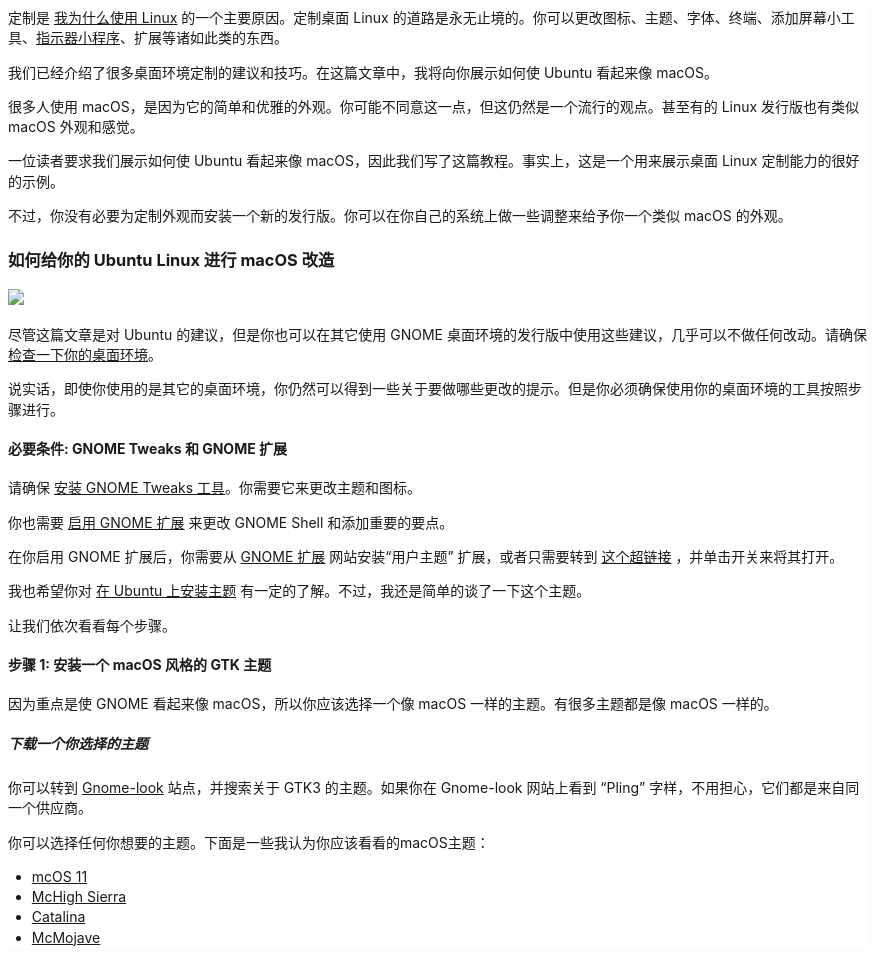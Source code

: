 
定制是 [我为什么使用 Linux](https://itsfoss.com/why-use-linux/) 的一个主要原因。定制桌面 Linux 的道路是永无止境的。你可以更改图标、主题、字体、终端、添加屏幕小工具、[指示器小程序](https://itsfoss.com/best-indicator-applets-ubuntu/)、扩展等诸如此类的东西。


我们已经介绍了很多桌面环境定制的建议和技巧。在这篇文章中，我将向你展示如何使 Ubuntu 看起来像 macOS。


很多人使用 macOS，是因为它的简单和优雅的外观。你可能不同意这一点，但这仍然是一个流行的观点。甚至有的 Linux 发行版也有类似 macOS 外观和感觉。


一位读者要求我们展示如何使 Ubuntu 看起来像 macOS，因此我们写了这篇教程。事实上，这是一个用来展示桌面 Linux 定制能力的很好的示例。


不过，你没有必要为定制外观而安装一个新的发行版。你可以在你自己的系统上做一些调整来给予你一个类似 macOS 的外观。


### 如何给你的 Ubuntu Linux 进行 macOS 改造


![](/data/attachment/album/202006/29/105334ksxmcwsq13nvvc1m.png)


尽管这篇文章是对 Ubuntu 的建议，但是你也可以在其它使用 GNOME 桌面环境的发行版中使用这些建议，几乎可以不做任何改动。请确保[检查一下你的桌面环境](/article-12124-1.html)。


说实话，即使你使用的是其它的桌面环境，你仍然可以得到一些关于要做哪些更改的提示。但是你必须确保使用你的桌面环境的工具按照步骤进行。


#### 必要条件: GNOME Tweaks 和 GNOME 扩展


请确保 [安装 GNOME Tweaks 工具](https://itsfoss.com/gnome-tweak-tool/)。你需要它来更改主题和图标。


你也需要 [启用 GNOME 扩展](/article-9447-1.html) 来更改 GNOME Shell 和添加重要的要点。


在你启用 GNOME 扩展后，你需要从 [GNOME 扩展](https://extensions.gnome.org/) 网站安装“用户主题” 扩展，或者只需要转到 [这个超链接](https://extensions.gnome.org/extension/19/user-themes/) ，并单击开关来将其打开。


我也希望你对 [在 Ubuntu 上安装主题](https://itsfoss.com/install-themes-ubuntu/) 有一定的了解。不过，我还是简单的谈了一下这个主题。


让我们依次看看每个步骤。


#### 步骤 1: 安装一个 macOS 风格的 GTK 主题


因为重点是使 GNOME 看起来像 macOS，所以你应该选择一个像 macOS 一样的主题。有很多主题都是像 macOS 一样的。


##### 下载一个你选择的主题


你可以转到 [Gnome-look](https://www.gnome-look.org/) 站点，并搜索关于 GTK3 的主题。如果你在 Gnome-look 网站上看到 “Pling” 字样，不用担心，它们都是来自同一个供应商。


你可以选择任何你想要的主题。下面是一些我认为你应该看看的macOS主题：


* [mcOS 11](https://www.pling.com/p/1220826)
* [McHigh Sierra](https://www.pling.com/p/1013714)
* [Catalina](https://www.pling.com/p/1226871)
* [McMojave](https://www.pling.com/p/1275087)
